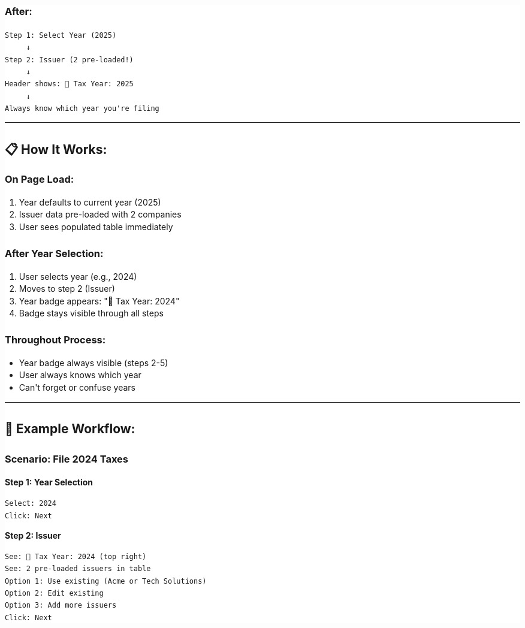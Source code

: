 ### **After:**
```
Step 1: Select Year (2025)
     ↓
Step 2: Issuer (2 pre-loaded!)
     ↓
Header shows: 📅 Tax Year: 2025
     ↓
Always know which year you're filing
```

---

## 📋 **How It Works:**

### **On Page Load:**
1. Year defaults to current year (2025)
2. Issuer data pre-loaded with 2 companies
3. User sees populated table immediately

### **After Year Selection:**
1. User selects year (e.g., 2024)
2. Moves to step 2 (Issuer)
3. Year badge appears: "📅 Tax Year: 2024"
4. Badge stays visible through all steps

### **Throughout Process:**
- Year badge always visible (steps 2-5)
- User always knows which year
- Can't forget or confuse years

---

## 🎯 **Example Workflow:**

### **Scenario: File 2024 Taxes**

**Step 1: Year Selection**
```
Select: 2024
Click: Next
```

**Step 2: Issuer**
```
See: 📅 Tax Year: 2024 (top right)
See: 2 pre-loaded issuers in table
Option 1: Use existing (Acme or Tech Solutions)
Option 2: Edit existing
Option 3: Add more issuers
Click: Next
```
